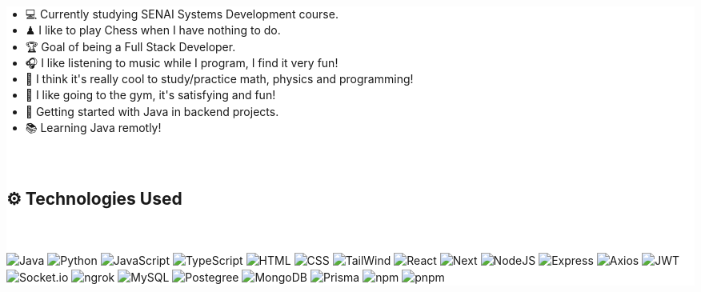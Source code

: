 <ul>
  <li>💻 Currently studying SENAI Systems Development course.</li>
  <li>♟ I like to play Chess when I have nothing to do.</li>
  <li>🏆 Goal of being a Full Stack Developer.</li>
  <li>🎧 I like listening to music while I program, I find it very fun!</li>
  <li>📙 I think it's really cool to study/practice math, physics and programming!</li>
  <li>💪 I like going to the gym, it's satisfying and fun!</li>
  <li>🧩 Getting started with Java in backend projects.</li>
  <li>📚 Learning Java remotly!</li>
  
</ul>

<br>

## ⚙ Technologies Used

<br>

![Java](https://img.shields.io/badge/java-%23ED8B00.svg?style=for-the-badge&logo=openjdk&logoColor=black)
![Python](https://img.shields.io/badge/Python-F5F5F5?style=for-the-badge&logo=python&logoColor=blue)
![JavaScript](https://img.shields.io/badge/JavaScript-F7DF1E?style=for-the-badge&logo=javascript&logoColor=black)
![TypeScript](https://img.shields.io/badge/TypeScript-007ACC?style=for-the-badge&logo=typescript&logoColor=white)
![HTML](https://img.shields.io/badge/HTML5-E34F26?style=for-the-badge&logo=html5&logoColor=white)
![CSS](https://img.shields.io/badge/CSS3-1572B6?style=for-the-badge&logo=css3&logoColor=white)
![TailWind](https://img.shields.io/badge/Tailwind_CSS-38B2AC?style=for-the-badge&logo=tailwind-css&logoColor=white)
![React](https://img.shields.io/badge/React-20232A?style=for-the-badge&logo=react&logoColor=61DAFB)
![Next](https://img.shields.io/badge/next%20js-000000?style=for-the-badge&logo=nextdotjs&logoColor=white)
![NodeJS](https://img.shields.io/badge/Node%20js-339933?style=for-the-badge&logo=nodedotjs&logoColor=white)
![Express](https://img.shields.io/badge/Express%20js-000000?style=for-the-badge&logo=express&logoColor=white)
![Axios](https://img.shields.io/badge/axios-671ddf?&style=for-the-badge&logo=axios&logoColor=white)
![JWT](https://img.shields.io/badge/JWT-000000?style=for-the-badge&logo=JSON%20web%20tokens&logoColor=white)
![Socket.io](https://img.shields.io/badge/Socket.io-010101?&style=for-the-badge&logo=Socket.io&logoColor=white)
![ngrok](https://img.shields.io/badge/ngrok-140648?style=for-the-badge&logo=Ngrok&logoColor=white)
![MySQL](https://img.shields.io/badge/MySQL-005C84?style=for-the-badge&logo=mysql&logoColor=white)
![Postegree](https://img.shields.io/badge/postgresql-4169e1?style=for-the-badge&logo=postgresql&logoColor=white)
![MongoDB](https://img.shields.io/badge/MongoDB-4EA94B?style=for-the-badge&logo=mongodb&logoColor=white)
![Prisma](https://img.shields.io/badge/Prisma-3982CE?style=for-the-badge&logo=Prisma&logoColor=white)
![npm](https://img.shields.io/badge/npm-%23000000.svg?style=for-the-badge&logo=npm&logoColor=white)
![pnpm](https://img.shields.io/badge/pnpm-yellow?style=for-the-badge&logo=pnpm&logoColor=white)
